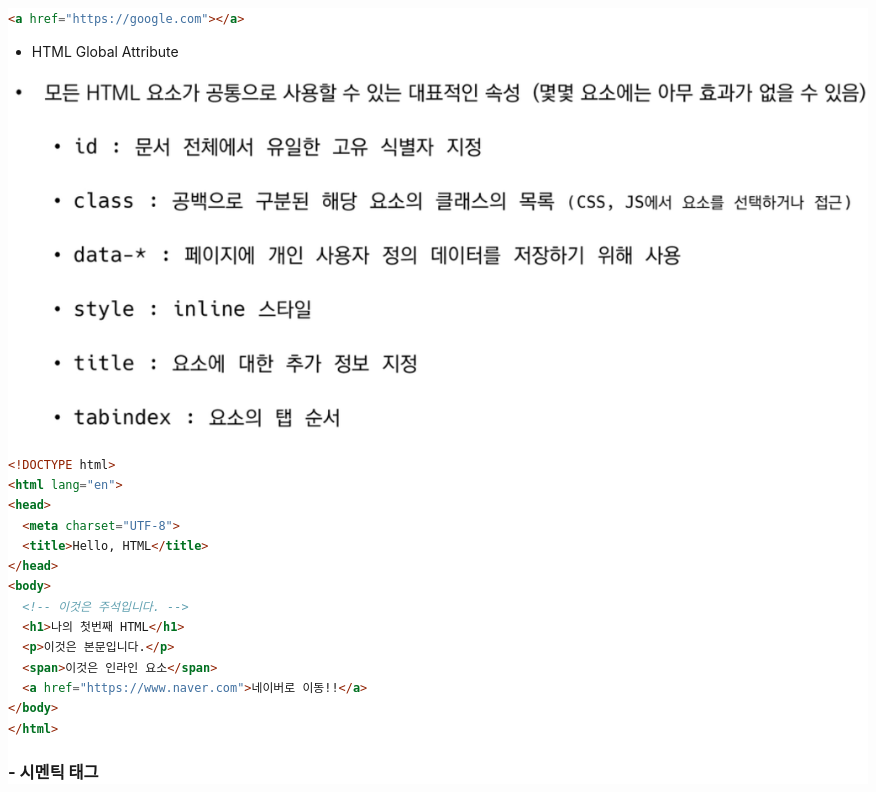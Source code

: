 ```html
<a href="https://google.com"></a>
```

- HTML Global Attribute

![image-20220205142257181](TIL_WEB.assets/image-20220205142257181.png)



```html
<!DOCTYPE html>
<html lang="en">
<head>
  <meta charset="UTF-8">
  <title>Hello, HTML</title>
</head>
<body>
  <!-- 이것은 주석입니다. -->
  <h1>나의 첫번째 HTML</h1>
  <p>이것은 본문입니다.</p>
  <span>이것은 인라인 요소</span>
  <a href="https://www.naver.com">네이버로 이동!!</a>
</body>
</html>
```



### - 시멘틱 태그
